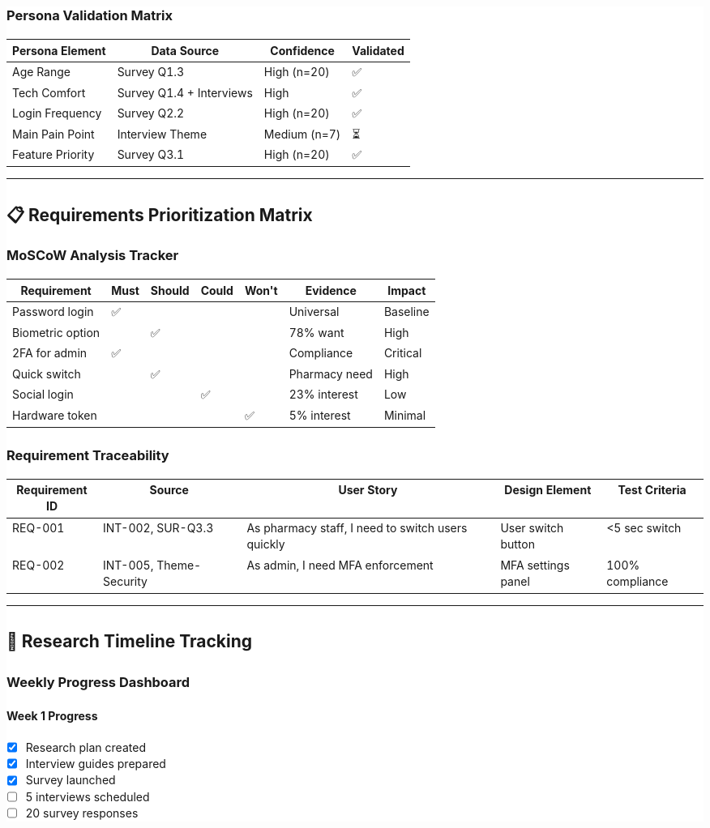 ### Persona Validation Matrix

| Persona Element | Data Source | Confidence | Validated |
|-----------------|-------------|------------|-----------|
| Age Range | Survey Q1.3 | High (n=20) | ✅ |
| Tech Comfort | Survey Q1.4 + Interviews | High | ✅ |
| Login Frequency | Survey Q2.2 | High (n=20) | ✅ |
| Main Pain Point | Interview Theme | Medium (n=7) | ⏳ |
| Feature Priority | Survey Q3.1 | High (n=20) | ✅ |

---

## 📋 Requirements Prioritization Matrix

### MoSCoW Analysis Tracker

| Requirement | Must | Should | Could | Won't | Evidence | Impact |
|-------------|------|--------|-------|-------|----------|--------|
| Password login | ✅ | | | | Universal | Baseline |
| Biometric option | | ✅ | | | 78% want | High |
| 2FA for admin | ✅ | | | | Compliance | Critical |
| Quick switch | | ✅ | | | Pharmacy need | High |
| Social login | | | ✅ | | 23% interest | Low |
| Hardware token | | | | ✅ | 5% interest | Minimal |

### Requirement Traceability

| Requirement ID | Source | User Story | Design Element | Test Criteria |
|----------------|--------|------------|----------------|---------------|
| REQ-001 | INT-002, SUR-Q3.3 | As pharmacy staff, I need to switch users quickly | User switch button | <5 sec switch |
| REQ-002 | INT-005, Theme-Security | As admin, I need MFA enforcement | MFA settings panel | 100% compliance |

---

## 📅 Research Timeline Tracking

### Weekly Progress Dashboard

#### Week 1 Progress
- [x] Research plan created
- [x] Interview guides prepared
- [x] Survey launched
- [ ] 5 interviews scheduled
- [ ] 20 survey responses
